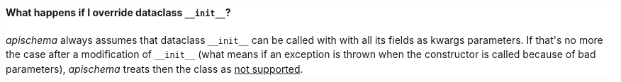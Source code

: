 #### What happens if I override dataclass `__init__`?
*apischema* always assumes that dataclass `__init__` can be called with with all its fields as kwargs parameters. If that's no more the case after a modification of `__init__` (what means if an exception is thrown when the constructor is called because of bad parameters), *apischema* treats then the class as [not supported](#unsupported-types).
